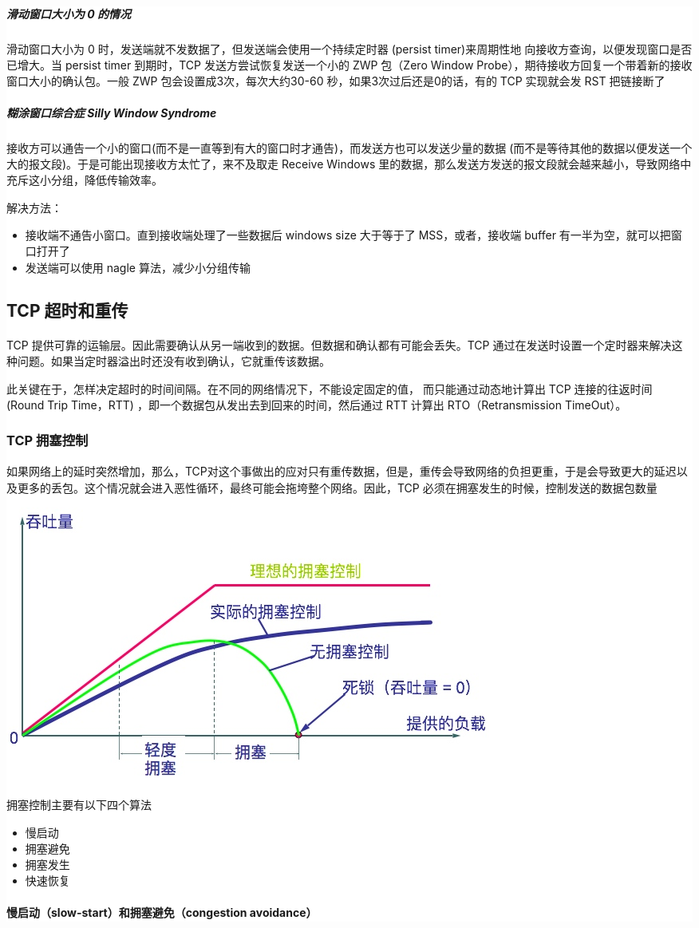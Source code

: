 ##### 滑动窗口大小为 0 的情况
滑动窗口大小为 0 时，发送端就不发数据了，但发送端会使用一个持续定时器 (persist timer)来周期性地 向接收方查询，以便发现窗口是否已增大。当 persist timer 到期时，TCP 发送方尝试恢复发送一个小的 ZWP 包（Zero Window Probe），期待接收方回复一个带着新的接收窗口大小的确认包。一般 ZWP 包会设置成3次，每次大约30-60 秒，如果3次过后还是0的话，有的 TCP 实现就会发 RST 把链接断了

##### 糊涂窗口综合症 Silly Window Syndrome

接收方可以通告一个小的窗口(而不是一直等到有大的窗口时才通告)，而发送方也可以发送少量的数据 (而不是等待其他的数据以便发送一个大的报文段)。于是可能出现接收方太忙了，来不及取走 Receive Windows 里的数据，那么发送方发送的报文段就会越来越小，导致网络中充斥这小分组，降低传输效率。

解决方法：
- 接收端不通告小窗口。直到接收端处理了一些数据后 windows size 大于等于了 MSS，或者，接收端 buffer 有一半为空，就可以把窗口打开了
- 发送端可以使用 nagle 算法，减少小分组传输


## TCP 超时和重传

TCP 提供可靠的运输层。因此需要确认从另一端收到的数据。但数据和确认都有可能会丢失。TCP 通过在发送时设置一个定时器来解决这种问题。如果当定时器溢出时还没有收到确认，它就重传该数据。

此关键在于，怎样决定超时的时间间隔。在不同的网络情况下，不能设定固定的值， 而只能通过动态地计算出 TCP 连接的往返时间 (Round Trip Time，RTT) ，即一个数据包从发出去到回来的时间，然后通过 RTT 计算出 RTO（Retransmission TimeOut）。

### TCP 拥塞控制

如果网络上的延时突然增加，那么，TCP对这个事做出的应对只有重传数据，但是，重传会导致网络的负担更重，于是会导致更大的延迟以及更多的丢包。这个情况就会进入恶性循环，最终可能会拖垮整个网络。因此，TCP 必须在拥塞发生的时候，控制发送的数据包数量

![拥塞控制](https://raw.githubusercontent.com/liaoyuming/notes/master/network/img/TCP-congestion-control.jpg)

拥塞控制主要有以下四个算法
- 慢启动
- 拥塞避免
- 拥塞发生
- 快速恢复

#### 慢启动（slow-start）和拥塞避免（congestion avoidance）
